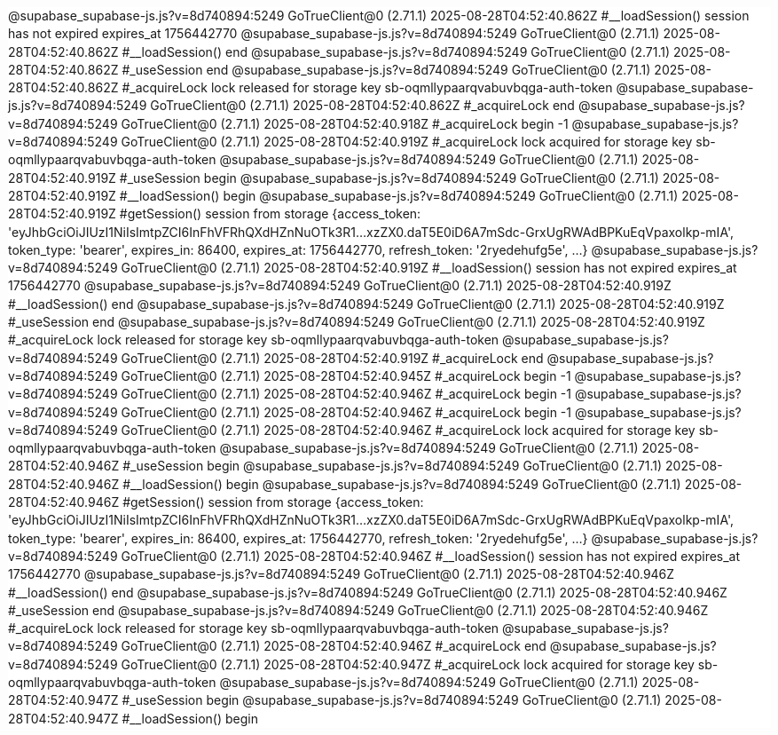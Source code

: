 @supabase_supabase-js.js?v=8d740894:5249 GoTrueClient@0 (2.71.1) 2025-08-28T04:52:40.862Z #__loadSession() session has not expired expires_at 1756442770
@supabase_supabase-js.js?v=8d740894:5249 GoTrueClient@0 (2.71.1) 2025-08-28T04:52:40.862Z #__loadSession() end
@supabase_supabase-js.js?v=8d740894:5249 GoTrueClient@0 (2.71.1) 2025-08-28T04:52:40.862Z #_useSession end
@supabase_supabase-js.js?v=8d740894:5249 GoTrueClient@0 (2.71.1) 2025-08-28T04:52:40.862Z #_acquireLock lock released for storage key sb-oqmllypaarqvabuvbqga-auth-token
@supabase_supabase-js.js?v=8d740894:5249 GoTrueClient@0 (2.71.1) 2025-08-28T04:52:40.862Z #_acquireLock end
@supabase_supabase-js.js?v=8d740894:5249 GoTrueClient@0 (2.71.1) 2025-08-28T04:52:40.918Z #_acquireLock begin -1
@supabase_supabase-js.js?v=8d740894:5249 GoTrueClient@0 (2.71.1) 2025-08-28T04:52:40.919Z #_acquireLock lock acquired for storage key sb-oqmllypaarqvabuvbqga-auth-token
@supabase_supabase-js.js?v=8d740894:5249 GoTrueClient@0 (2.71.1) 2025-08-28T04:52:40.919Z #_useSession begin
@supabase_supabase-js.js?v=8d740894:5249 GoTrueClient@0 (2.71.1) 2025-08-28T04:52:40.919Z #__loadSession() begin
@supabase_supabase-js.js?v=8d740894:5249 GoTrueClient@0 (2.71.1) 2025-08-28T04:52:40.919Z #getSession() session from storage {access_token: 'eyJhbGciOiJIUzI1NiIsImtpZCI6InFhVFRhQXdHZnNuOTk3R1…xzZX0.daT5E0iD6A7mSdc-GrxUgRWAdBPKuEqVpaxolkp-mIA', token_type: 'bearer', expires_in: 86400, expires_at: 1756442770, refresh_token: '2ryedehufg5e', …}
@supabase_supabase-js.js?v=8d740894:5249 GoTrueClient@0 (2.71.1) 2025-08-28T04:52:40.919Z #__loadSession() session has not expired expires_at 1756442770
@supabase_supabase-js.js?v=8d740894:5249 GoTrueClient@0 (2.71.1) 2025-08-28T04:52:40.919Z #__loadSession() end
@supabase_supabase-js.js?v=8d740894:5249 GoTrueClient@0 (2.71.1) 2025-08-28T04:52:40.919Z #_useSession end
@supabase_supabase-js.js?v=8d740894:5249 GoTrueClient@0 (2.71.1) 2025-08-28T04:52:40.919Z #_acquireLock lock released for storage key sb-oqmllypaarqvabuvbqga-auth-token
@supabase_supabase-js.js?v=8d740894:5249 GoTrueClient@0 (2.71.1) 2025-08-28T04:52:40.919Z #_acquireLock end
@supabase_supabase-js.js?v=8d740894:5249 GoTrueClient@0 (2.71.1) 2025-08-28T04:52:40.945Z #_acquireLock begin -1
@supabase_supabase-js.js?v=8d740894:5249 GoTrueClient@0 (2.71.1) 2025-08-28T04:52:40.946Z #_acquireLock begin -1
@supabase_supabase-js.js?v=8d740894:5249 GoTrueClient@0 (2.71.1) 2025-08-28T04:52:40.946Z #_acquireLock begin -1
@supabase_supabase-js.js?v=8d740894:5249 GoTrueClient@0 (2.71.1) 2025-08-28T04:52:40.946Z #_acquireLock lock acquired for storage key sb-oqmllypaarqvabuvbqga-auth-token
@supabase_supabase-js.js?v=8d740894:5249 GoTrueClient@0 (2.71.1) 2025-08-28T04:52:40.946Z #_useSession begin
@supabase_supabase-js.js?v=8d740894:5249 GoTrueClient@0 (2.71.1) 2025-08-28T04:52:40.946Z #__loadSession() begin
@supabase_supabase-js.js?v=8d740894:5249 GoTrueClient@0 (2.71.1) 2025-08-28T04:52:40.946Z #getSession() session from storage {access_token: 'eyJhbGciOiJIUzI1NiIsImtpZCI6InFhVFRhQXdHZnNuOTk3R1…xzZX0.daT5E0iD6A7mSdc-GrxUgRWAdBPKuEqVpaxolkp-mIA', token_type: 'bearer', expires_in: 86400, expires_at: 1756442770, refresh_token: '2ryedehufg5e', …}
@supabase_supabase-js.js?v=8d740894:5249 GoTrueClient@0 (2.71.1) 2025-08-28T04:52:40.946Z #__loadSession() session has not expired expires_at 1756442770
@supabase_supabase-js.js?v=8d740894:5249 GoTrueClient@0 (2.71.1) 2025-08-28T04:52:40.946Z #__loadSession() end
@supabase_supabase-js.js?v=8d740894:5249 GoTrueClient@0 (2.71.1) 2025-08-28T04:52:40.946Z #_useSession end
@supabase_supabase-js.js?v=8d740894:5249 GoTrueClient@0 (2.71.1) 2025-08-28T04:52:40.946Z #_acquireLock lock released for storage key sb-oqmllypaarqvabuvbqga-auth-token
@supabase_supabase-js.js?v=8d740894:5249 GoTrueClient@0 (2.71.1) 2025-08-28T04:52:40.946Z #_acquireLock end
@supabase_supabase-js.js?v=8d740894:5249 GoTrueClient@0 (2.71.1) 2025-08-28T04:52:40.947Z #_acquireLock lock acquired for storage key sb-oqmllypaarqvabuvbqga-auth-token
@supabase_supabase-js.js?v=8d740894:5249 GoTrueClient@0 (2.71.1) 2025-08-28T04:52:40.947Z #_useSession begin
@supabase_supabase-js.js?v=8d740894:5249 GoTrueClient@0 (2.71.1) 2025-08-28T04:52:40.947Z #__loadSession() begin